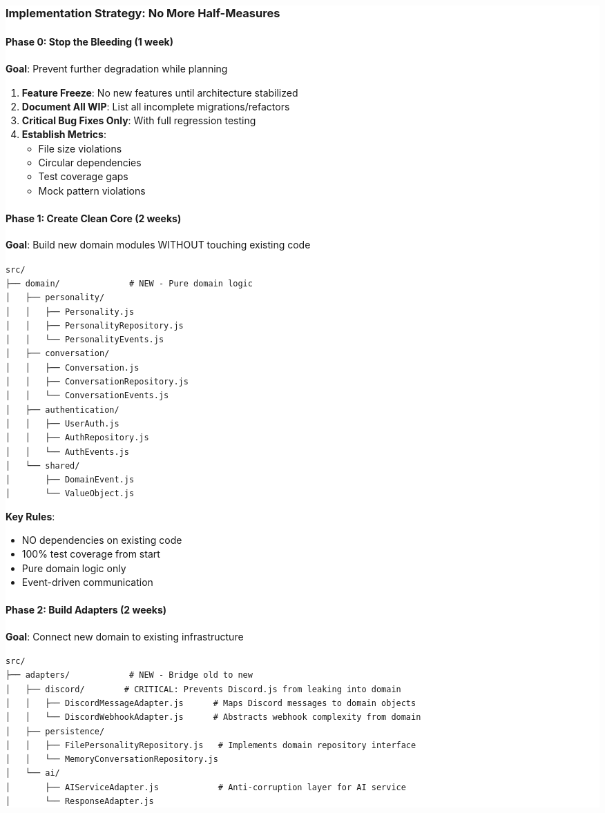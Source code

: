 ### Implementation Strategy: No More Half-Measures

#### Phase 0: Stop the Bleeding (1 week)
**Goal**: Prevent further degradation while planning

1. **Feature Freeze**: No new features until architecture stabilized
2. **Document All WIP**: List all incomplete migrations/refactors
3. **Critical Bug Fixes Only**: With full regression testing
4. **Establish Metrics**: 
   - File size violations
   - Circular dependencies
   - Test coverage gaps
   - Mock pattern violations

#### Phase 1: Create Clean Core (2 weeks)
**Goal**: Build new domain modules WITHOUT touching existing code

```
src/
├── domain/              # NEW - Pure domain logic
│   ├── personality/
│   │   ├── Personality.js
│   │   ├── PersonalityRepository.js
│   │   └── PersonalityEvents.js
│   ├── conversation/
│   │   ├── Conversation.js
│   │   ├── ConversationRepository.js
│   │   └── ConversationEvents.js
│   ├── authentication/
│   │   ├── UserAuth.js
│   │   ├── AuthRepository.js
│   │   └── AuthEvents.js
│   └── shared/
│       ├── DomainEvent.js
│       └── ValueObject.js
```

**Key Rules**:
- NO dependencies on existing code
- 100% test coverage from start
- Pure domain logic only
- Event-driven communication

#### Phase 2: Build Adapters (2 weeks)
**Goal**: Connect new domain to existing infrastructure

```
src/
├── adapters/            # NEW - Bridge old to new
│   ├── discord/        # CRITICAL: Prevents Discord.js from leaking into domain
│   │   ├── DiscordMessageAdapter.js      # Maps Discord messages to domain objects
│   │   └── DiscordWebhookAdapter.js      # Abstracts webhook complexity from domain
│   ├── persistence/
│   │   ├── FilePersonalityRepository.js   # Implements domain repository interface
│   │   └── MemoryConversationRepository.js
│   └── ai/
│       ├── AIServiceAdapter.js            # Anti-corruption layer for AI service
│       └── ResponseAdapter.js
```
